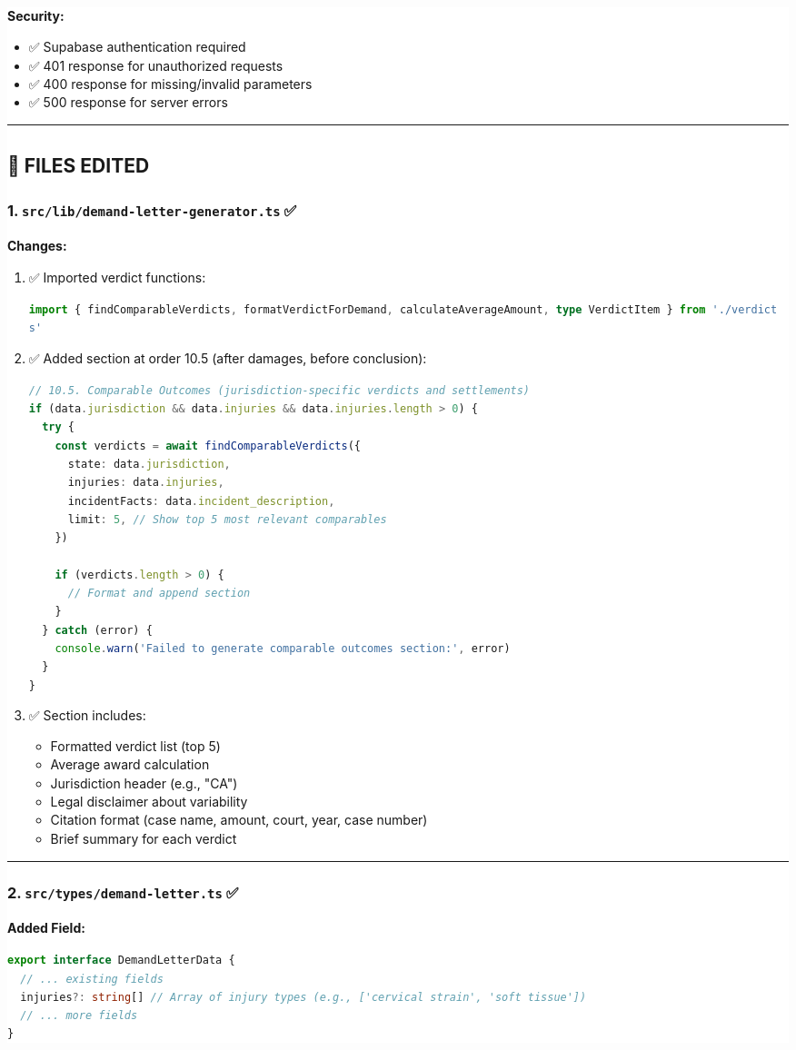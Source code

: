 **Security:**
- ✅ Supabase authentication required
- ✅ 401 response for unauthorized requests
- ✅ 400 response for missing/invalid parameters
- ✅ 500 response for server errors

---

## 📝 FILES EDITED

### 1. `src/lib/demand-letter-generator.ts` ✅

**Changes:**
1. ✅ Imported verdict functions:
   ```typescript
   import { findComparableVerdicts, formatVerdictForDemand, calculateAverageAmount, type VerdictItem } from './verdicts'
   ```

2. ✅ Added section at order 10.5 (after damages, before conclusion):
   ```typescript
   // 10.5. Comparable Outcomes (jurisdiction-specific verdicts and settlements)
   if (data.jurisdiction && data.injuries && data.injuries.length > 0) {
     try {
       const verdicts = await findComparableVerdicts({
         state: data.jurisdiction,
         injuries: data.injuries,
         incidentFacts: data.incident_description,
         limit: 5, // Show top 5 most relevant comparables
       })
       
       if (verdicts.length > 0) {
         // Format and append section
       }
     } catch (error) {
       console.warn('Failed to generate comparable outcomes section:', error)
     }
   }
   ```

3. ✅ Section includes:
   - Formatted verdict list (top 5)
   - Average award calculation
   - Jurisdiction header (e.g., "CA")
   - Legal disclaimer about variability
   - Citation format (case name, amount, court, year, case number)
   - Brief summary for each verdict

---

### 2. `src/types/demand-letter.ts` ✅

**Added Field:**
```typescript
export interface DemandLetterData {
  // ... existing fields
  injuries?: string[] // Array of injury types (e.g., ['cervical strain', 'soft tissue'])
  // ... more fields
}
```
